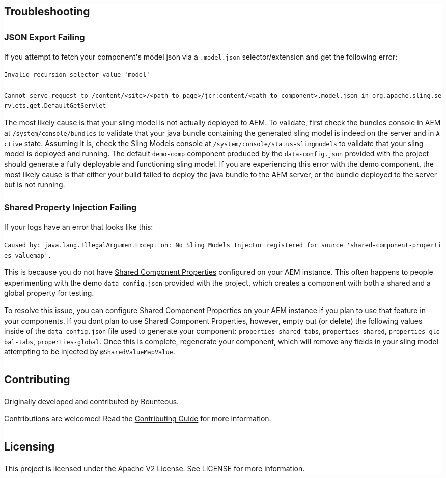 ## Troubleshooting
### JSON Export Failing
If you attempt to fetch your component's model json via a `.model.json` selector/extension and get the following error:
```
Invalid recursion selector value 'model'

Cannot serve request to /content/<site>/<path-to-page>/jcr:content/<path-to-component>.model.json in org.apache.sling.servlets.get.DefaultGetServlet
```
The most likely cause is that your sling model is not actually deployed to AEM. To validate, first check the bundles
console in AEM at `/system/console/bundles` to validate that your java bundle containing the generated sling model is
indeed on the server and in `Active` state. Assuming it is, check the Sling Models console at `/system/console/status-slingmodels`
to validate that your sling model is deployed and running. The default `demo-comp` component produced by the `data-config.json`
provided with the project should generate a fully deployable and functioning sling model. If you are experiencing this
error with the demo component, the most likely cause is that either your build failed to deploy the java bundle to the
AEM server, or the bundle deployed to the server but is not running.

### Shared Property Injection Failing
If your logs have an error that looks like this:
```
Caused by: java.lang.IllegalArgumentException: No Sling Models Injector registered for source 'shared-component-properties-valuemap'. 
```
This is because you do not have [Shared Component Properties](https://adobe-consulting-services.github.io/acs-aem-commons/features/shared-component-properties/)
configured on your AEM instance.  This often happens to people experimenting with the demo `data-config.json` provided
with the project, which creates a component with both a shared and a global property for testing.

To resolve this issue, you can configure Shared Component Properties on your AEM instance if you plan to use that feature
in your components. If you dont plan to use Shared Component Properties, however, empty out (or delete) the following
values inside of the `data-config.json` file used to generate your component: `properties-shared-tabs`,
`properties-shared`, `properties-global-tabs`, `properties-global`.  Once this is complete, regenerate your component,
which will remove any fields in your sling model attempting to be injected by `@SharedValueMapValue`.

## Contributing
 
Originally developed and contributed by [Bounteous](https://www.bounteous.com/insights/2019/07/31/aem-component-generator/).

Contributions are welcomed! Read the [Contributing Guide](.github/CONTRIBUTING.md) for more information.
 
## Licensing
 
This project is licensed under the Apache V2 License. See [LICENSE](LICENSE) for more information.
